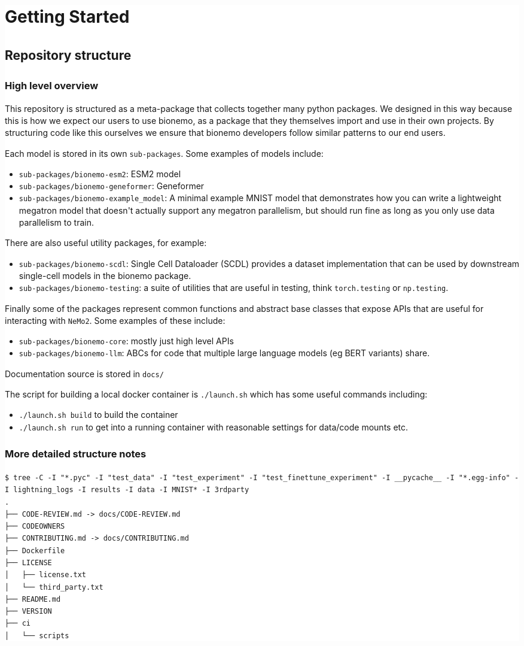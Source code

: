 # Getting Started

## Repository structure

### High level overview

This repository is structured as a meta-package that collects together many python packages. We designed in this way
because this is how we expect our users to use bionemo, as a package that they themselves import and use in their
own projects. By structuring code like this ourselves we ensure that bionemo developers follow similar patterns to our
end users.

Each model is stored in its own `sub-packages`. Some examples of models include:

- `sub-packages/bionemo-esm2`: ESM2 model
- `sub-packages/bionemo-geneformer`: Geneformer
- `sub-packages/bionemo-example_model`: A minimal example MNIST model that demonstrates how you can write a lightweight
  megatron model that doesn't actually support any megatron parallelism, but should run fine as long as you only use
  data parallelism to train.

There are also useful utility packages, for example:

- `sub-packages/bionemo-scdl`: Single Cell Dataloader (SCDL) provides a dataset implementation that can be used by downstream
  single-cell models in the bionemo package.
- `sub-packages/bionemo-testing`: a suite of utilities that are useful in testing, think `torch.testing` or `np.testing`.

Finally some of the packages represent common functions and abstract base classes that expose APIs that are useful for
interacting with `NeMo2`. Some examples of these include:

- `sub-packages/bionemo-core`: mostly just high level APIs
- `sub-packages/bionemo-llm`: ABCs for code that multiple large language models (eg BERT variants) share.

Documentation source is stored in `docs/`

The script for building a local docker container is `./launch.sh` which has some useful commands including:

- `./launch.sh build` to build the container
- `./launch.sh run` to get into a running container with reasonable settings for data/code mounts etc.

### More detailed structure notes

```
$ tree -C -I "*.pyc" -I "test_data" -I "test_experiment" -I "test_finettune_experiment" -I __pycache__ -I "*.egg-info" -I lightning_logs -I results -I data -I MNIST* -I 3rdparty
.
├── CODE-REVIEW.md -> docs/CODE-REVIEW.md
├── CODEOWNERS
├── CONTRIBUTING.md -> docs/CONTRIBUTING.md
├── Dockerfile
├── LICENSE
│   ├── license.txt
│   └── third_party.txt
├── README.md
├── VERSION
├── ci
│   └── scripts
```